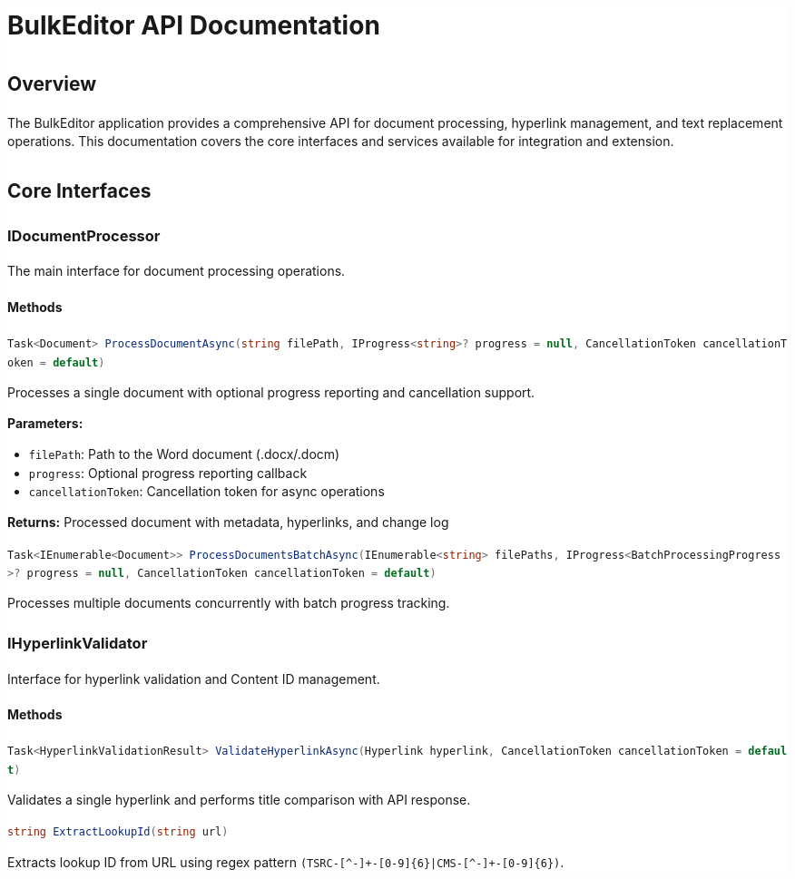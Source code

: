 # BulkEditor API Documentation

## Overview

The BulkEditor application provides a comprehensive API for document processing, hyperlink management, and text replacement operations. This documentation covers the core interfaces and services available for integration and extension.

## Core Interfaces

### IDocumentProcessor

The main interface for document processing operations.

#### Methods

```csharp
Task<Document> ProcessDocumentAsync(string filePath, IProgress<string>? progress = null, CancellationToken cancellationToken = default)
```

Processes a single document with optional progress reporting and cancellation support.

**Parameters:**

- `filePath`: Path to the Word document (.docx/.docm)
- `progress`: Optional progress reporting callback
- `cancellationToken`: Cancellation token for async operations

**Returns:** Processed document with metadata, hyperlinks, and change log

```csharp
Task<IEnumerable<Document>> ProcessDocumentsBatchAsync(IEnumerable<string> filePaths, IProgress<BatchProcessingProgress>? progress = null, CancellationToken cancellationToken = default)
```

Processes multiple documents concurrently with batch progress tracking.

### IHyperlinkValidator

Interface for hyperlink validation and Content ID management.

#### Methods

```csharp
Task<HyperlinkValidationResult> ValidateHyperlinkAsync(Hyperlink hyperlink, CancellationToken cancellationToken = default)
```

Validates a single hyperlink and performs title comparison with API response.

```csharp
string ExtractLookupId(string url)
```

Extracts lookup ID from URL using regex pattern `(TSRC-[^-]+-[0-9]{6}|CMS-[^-]+-[0-9]{6})`.
